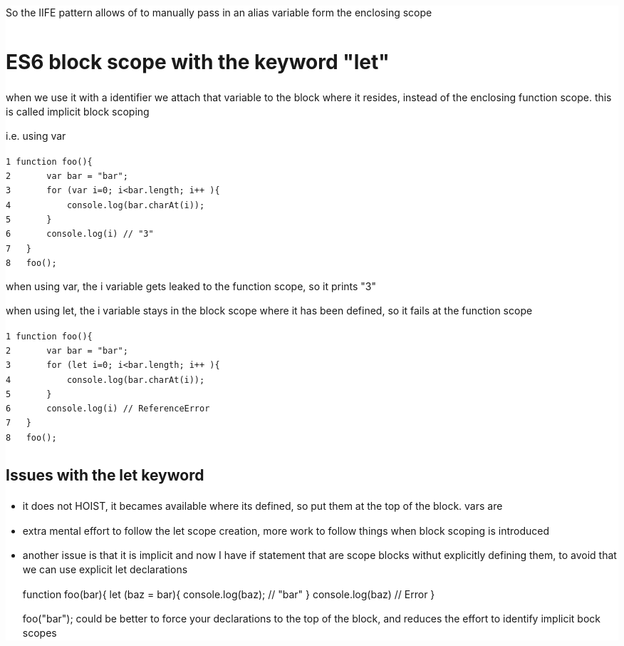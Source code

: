 So the IIFE pattern allows of to manually pass in an alias variable form the enclosing scope


# ES6 block scope with the keyword "let"
when we use it with a identifier we attach that variable to the block where it resides, instead of the enclosing function scope.
this is called implicit block scoping

i.e. using var

    1 function foo(){
    2       var bar = "bar";
    3       for (var i=0; i<bar.length; i++ ){
    4           console.log(bar.charAt(i));
    5       }
    6       console.log(i) // "3"
    7   }
    8   foo();
when using var, the i variable gets leaked to the function scope, so it prints "3"

when using let, the i variable stays in the block scope where it has been defined, so it fails at the function scope

    1 function foo(){
    2       var bar = "bar";
    3       for (let i=0; i<bar.length; i++ ){
    4           console.log(bar.charAt(i));
    5       }
    6       console.log(i) // ReferenceError
    7   }
    8   foo();

## Issues with the let keyword

- it does not HOIST, it becames available where its defined, so put them at the top of the block.
vars are
- extra mental effort to follow the let scope creation, more work to follow things when block scoping is introduced
- another issue is that it is implicit and now I have if statement that are scope blocks withut explicitly defining them,
to avoid that we can use explicit let declarations

    function foo(bar){
       let (baz = bar){
           console.log(baz); // "bar"
       }
       console.log(baz) // Error
    }

    foo("bar");
could be better to force your declarations to the top of the block, and reduces the effort to identify implicit bock scopes
